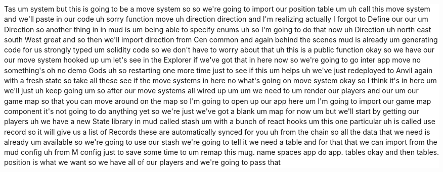 Tas um system but this is going to be a
move system so so we're going to import
our position table um uh call this move
system and we'll paste in our code uh
sorry function move uh direction
direction and I'm realizing actually I
forgot to Define our our um Direction so
another thing in in mud is um being able
to specify
enums uh so I'm going to do that now uh
Direction uh
north east south
West great and so then we'll import
direction from Cen common and again
behind the scenes mud is already um
generating code for us strongly typed um
solidity code so we don't have to worry
about that uh this is a public function
okay so we have our our move system
hooked up um let's see in the Explorer
if we've got that in here now so we're
going to go inter
app move no
something's oh no demo
Gods uh so restarting one more time just
to see if this um helps
uh we've just redeployed to Anvil again
with a fresh state so take all these see
if the move systems in
here no what's going
on move system okay so I think it's in
here um we'll just uh keep going
um so after our move systems all wired
up um um we need to um render our
players and our um our game map so that
you can move around on the map so I'm
going to open up our app here um I'm
going to import our game map
component it's not going to do anything
yet so we're just we've got a blank um
map for now um but we'll start by
getting our
players uh we have a new State library
in mud called stash um with a bunch of
react hooks um this one particular uh is
called use record so it will give us a
list of Records these are automatically
synced for you uh from the chain so all
the data that we need is already um
available so we're going to use our
stash we're going to tell it we need a
table and for that that we can import
from the mud
config uh
from M
config just to save some time to um
remap this mug.
name spaces app do
app.
tables
okay and then tables.
position is what
we want so we have all of our
players and we're going to pass that
